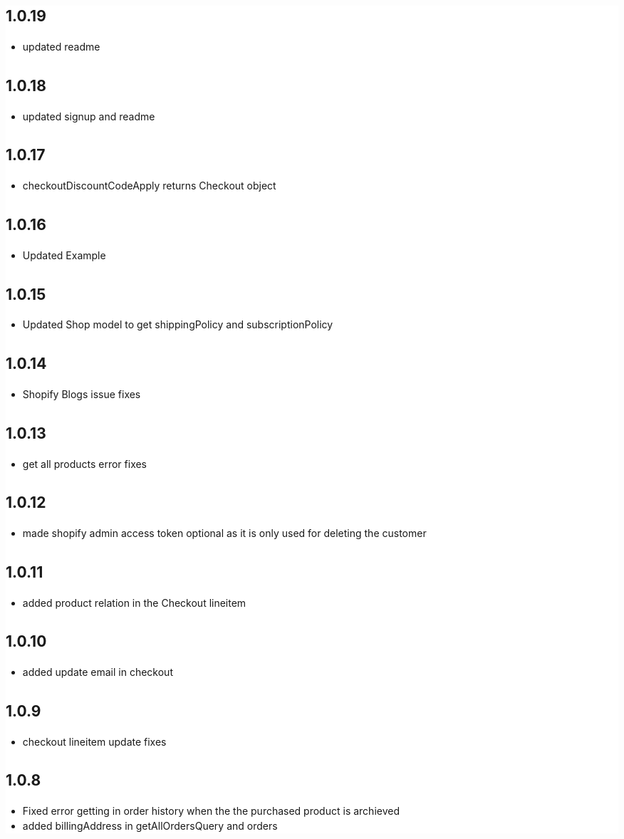 ## 1.0.19

* updated readme 

## 1.0.18

* updated signup and readme 

## 1.0.17

* checkoutDiscountCodeApply returns Checkout object

## 1.0.16

* Updated Example

## 1.0.15

* Updated Shop model to get shippingPolicy and subscriptionPolicy

## 1.0.14

* Shopify Blogs issue fixes

## 1.0.13

* get all products error fixes

## 1.0.12

* made shopify admin access token optional as it is only used for deleting the customer

## 1.0.11

* added product relation in the Checkout lineitem

## 1.0.10

* added update email in checkout

## 1.0.9

* checkout lineitem update fixes

## 1.0.8

* Fixed error getting in order history when the the purchased product is archieved
* added billingAddress in getAllOrdersQuery and orders 
